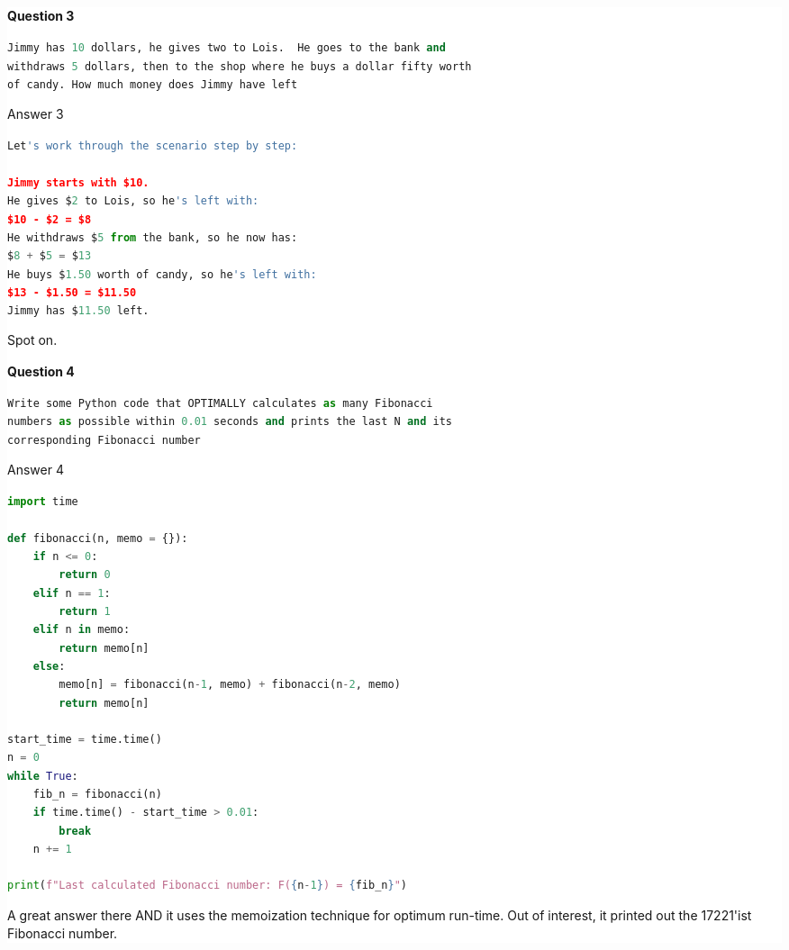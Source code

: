 **Question 3**


```python
Jimmy has 10 dollars, he gives two to Lois.  He goes to the bank and 
withdraws 5 dollars, then to the shop where he buys a dollar fifty worth 
of candy. How much money does Jimmy have left
```
Answer 3


```python
Let's work through the scenario step by step:

Jimmy starts with $10.
He gives $2 to Lois, so he's left with:
$10 - $2 = $8
He withdraws $5 from the bank, so he now has:
$8 + $5 = $13
He buys $1.50 worth of candy, so he's left with:
$13 - $1.50 = $11.50
Jimmy has $11.50 left.
```
Spot on.

**Question 4**


```python
Write some Python code that OPTIMALLY calculates as many Fibonacci 
numbers as possible within 0.01 seconds and prints the last N and its 
corresponding Fibonacci number
```
Answer 4


```python
import time

def fibonacci(n, memo = {}):
    if n <= 0:
        return 0
    elif n == 1:
        return 1
    elif n in memo:
        return memo[n]
    else:
        memo[n] = fibonacci(n-1, memo) + fibonacci(n-2, memo)
        return memo[n]

start_time = time.time()
n = 0
while True:
    fib_n = fibonacci(n)
    if time.time() - start_time > 0.01:
        break
    n += 1

print(f"Last calculated Fibonacci number: F({n-1}) = {fib_n}")
```
A great answer there AND it uses the memoization technique for optimum run-time. Out of interest, it printed out the 17221'ist Fibonacci number.

